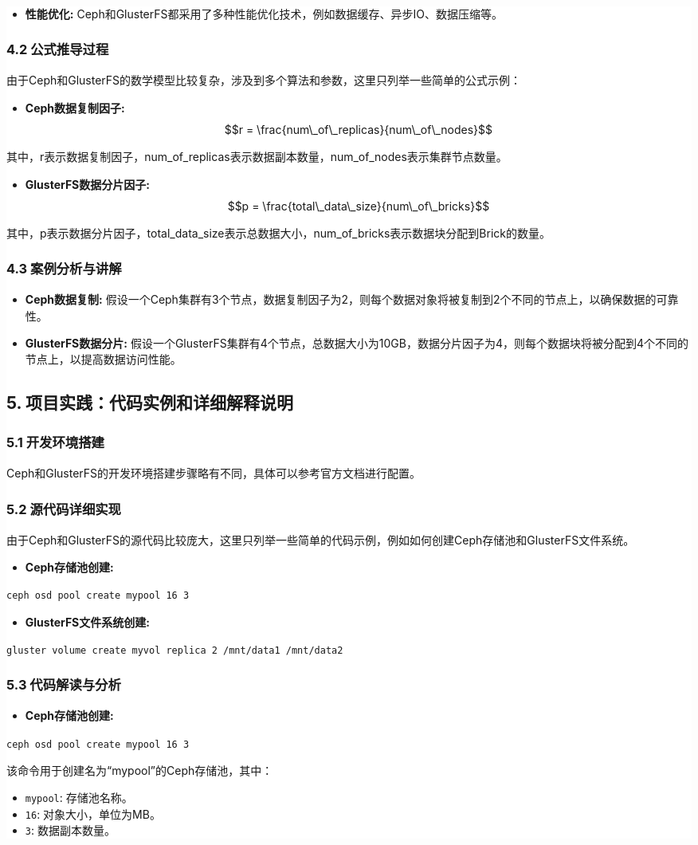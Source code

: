 * **性能优化:** Ceph和GlusterFS都采用了多种性能优化技术，例如数据缓存、异步IO、数据压缩等。

### 4.2  公式推导过程

由于Ceph和GlusterFS的数学模型比较复杂，涉及到多个算法和参数，这里只列举一些简单的公式示例：

* **Ceph数据复制因子:** 
$$r = \frac{num\_of\_replicas}{num\_of\_nodes}$$

其中，r表示数据复制因子，num\_of\_replicas表示数据副本数量，num\_of\_nodes表示集群节点数量。

* **GlusterFS数据分片因子:** 
$$p = \frac{total\_data\_size}{num\_of\_bricks}$$

其中，p表示数据分片因子，total\_data\_size表示总数据大小，num\_of\_bricks表示数据块分配到Brick的数量。

### 4.3  案例分析与讲解

* **Ceph数据复制:** 假设一个Ceph集群有3个节点，数据复制因子为2，则每个数据对象将被复制到2个不同的节点上，以确保数据的可靠性。

* **GlusterFS数据分片:** 假设一个GlusterFS集群有4个节点，总数据大小为10GB，数据分片因子为4，则每个数据块将被分配到4个不同的节点上，以提高数据访问性能。

## 5. 项目实践：代码实例和详细解释说明

### 5.1  开发环境搭建

Ceph和GlusterFS的开发环境搭建步骤略有不同，具体可以参考官方文档进行配置。

### 5.2  源代码详细实现

由于Ceph和GlusterFS的源代码比较庞大，这里只列举一些简单的代码示例，例如如何创建Ceph存储池和GlusterFS文件系统。

* **Ceph存储池创建:**

```
ceph osd pool create mypool 16 3
```

* **GlusterFS文件系统创建:**

```
gluster volume create myvol replica 2 /mnt/data1 /mnt/data2
```

### 5.3  代码解读与分析

* **Ceph存储池创建:**

```
ceph osd pool create mypool 16 3
```

该命令用于创建名为“mypool”的Ceph存储池，其中：

* `mypool`: 存储池名称。
* `16`: 对象大小，单位为MB。
* `3`: 数据副本数量。
